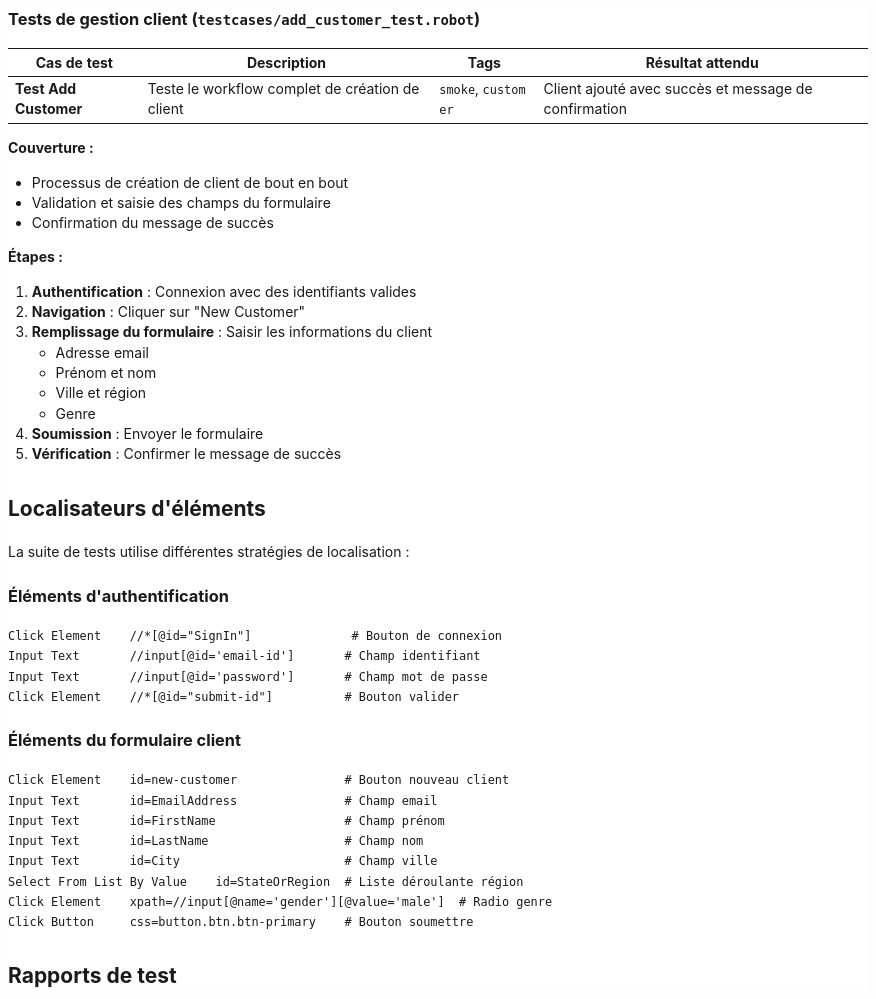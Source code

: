 ### Tests de gestion client (`testcases/add_customer_test.robot`)

| Cas de test | Description | Tags | Résultat attendu |
|-------------|-------------|------|------------------|
| **Test Add Customer** | Teste le workflow complet de création de client | `smoke`, `customer` | Client ajouté avec succès et message de confirmation |

**Couverture :**

- Processus de création de client de bout en bout
- Validation et saisie des champs du formulaire
- Confirmation du message de succès

**Étapes :**

1. **Authentification** : Connexion avec des identifiants valides
2. **Navigation** : Cliquer sur "New Customer"
3. **Remplissage du formulaire** : Saisir les informations du client
   - Adresse email
   - Prénom et nom
   - Ville et région
   - Genre
4. **Soumission** : Envoyer le formulaire
5. **Vérification** : Confirmer le message de succès

## Localisateurs d'éléments

La suite de tests utilise différentes stratégies de localisation :

### Éléments d'authentification

```robot
Click Element    //*[@id="SignIn"]              # Bouton de connexion
Input Text       //input[@id='email-id']       # Champ identifiant
Input Text       //input[@id='password']       # Champ mot de passe
Click Element    //*[@id="submit-id"]          # Bouton valider
```

### Éléments du formulaire client

```robot
Click Element    id=new-customer               # Bouton nouveau client
Input Text       id=EmailAddress               # Champ email
Input Text       id=FirstName                  # Champ prénom
Input Text       id=LastName                   # Champ nom
Input Text       id=City                       # Champ ville
Select From List By Value    id=StateOrRegion  # Liste déroulante région
Click Element    xpath=//input[@name='gender'][@value='male']  # Radio genre
Click Button     css=button.btn.btn-primary    # Bouton soumettre
```

## Rapports de test
